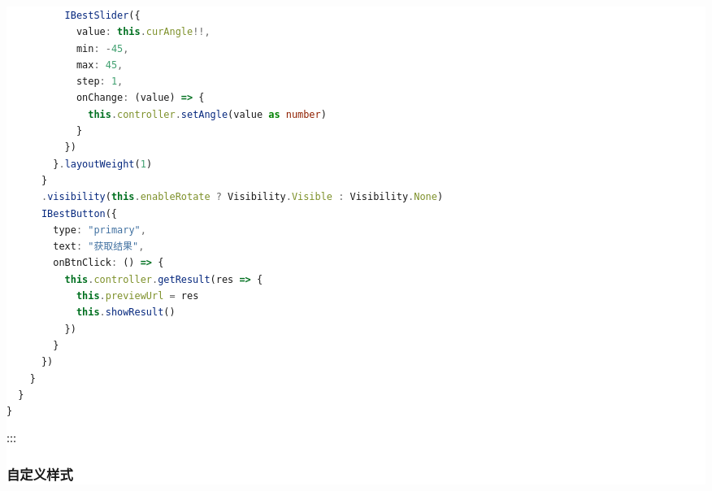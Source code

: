 ```ts
          IBestSlider({
            value: this.curAngle!!,
            min: -45,
            max: 45,
            step: 1,
            onChange: (value) => {
              this.controller.setAngle(value as number)
            }
          })
        }.layoutWeight(1)
      }
      .visibility(this.enableRotate ? Visibility.Visible : Visibility.None)
      IBestButton({
        type: "primary",
        text: "获取结果",
        onBtnClick: () => {
          this.controller.getResult(res => {
            this.previewUrl = res
            this.showResult()
          })
        }
      })
    }
  }
}
```
:::

### 自定义样式
